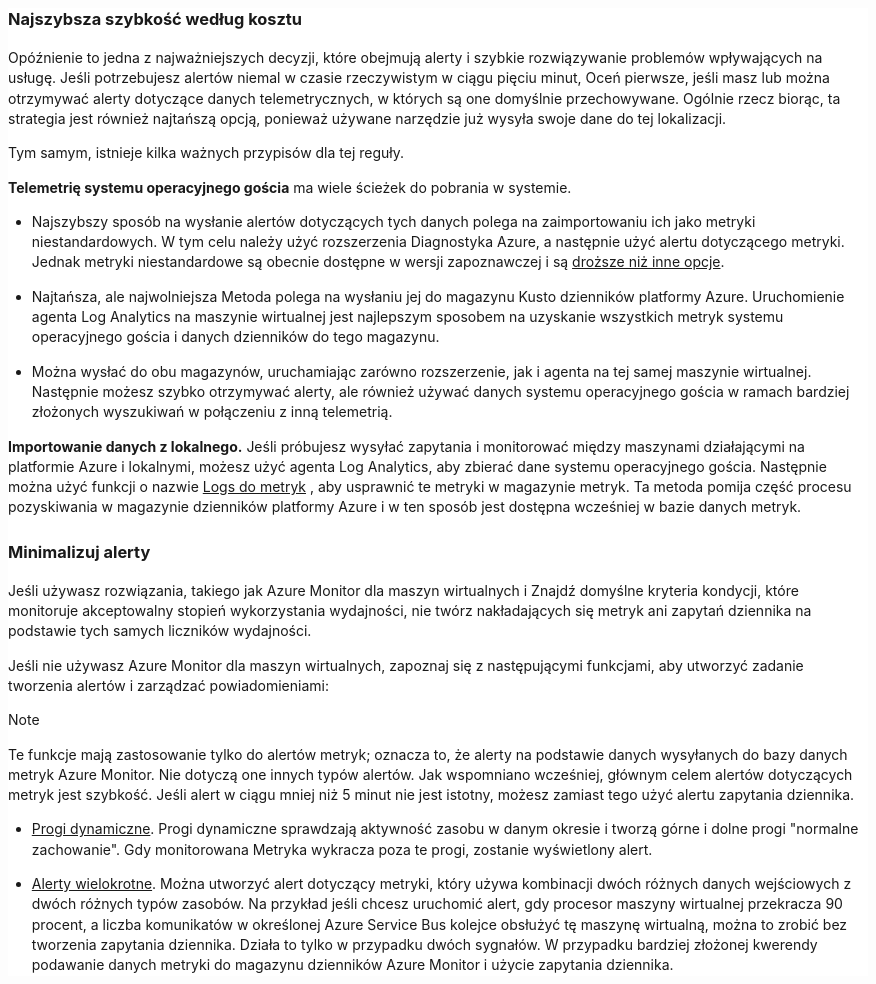 ### <a name="fastest-speed-driven-by-cost"></a>Najszybsza szybkość według kosztu

Opóźnienie to jedna z najważniejszych decyzji, które obejmują alerty i szybkie rozwiązywanie problemów wpływających na usługę. Jeśli potrzebujesz alertów niemal w czasie rzeczywistym w ciągu pięciu minut, Oceń pierwsze, jeśli masz lub można otrzymywać alerty dotyczące danych telemetrycznych, w których są one domyślnie przechowywane. Ogólnie rzecz biorąc, ta strategia jest również najtańszą opcją, ponieważ używane narzędzie już wysyła swoje dane do tej lokalizacji.

Tym samym, istnieje kilka ważnych przypisów dla tej reguły.

**Telemetrię systemu operacyjnego gościa** ma wiele ścieżek do pobrania w systemie.

- Najszybszy sposób na wysłanie alertów dotyczących tych danych polega na zaimportowaniu ich jako metryki niestandardowych. W tym celu należy użyć rozszerzenia Diagnostyka Azure, a następnie użyć alertu dotyczącego metryki. Jednak metryki niestandardowe są obecnie dostępne w wersji zapoznawczej i są [droższe niż inne opcje](https://azure.microsoft.com/pricing/details/monitor/).

- Najtańsza, ale najwolniejsza Metoda polega na wysłaniu jej do magazynu Kusto dzienników platformy Azure. Uruchomienie agenta Log Analytics na maszynie wirtualnej jest najlepszym sposobem na uzyskanie wszystkich metryk systemu operacyjnego gościa i danych dzienników do tego magazynu.

- Można wysłać do obu magazynów, uruchamiając zarówno rozszerzenie, jak i agenta na tej samej maszynie wirtualnej. Następnie możesz szybko otrzymywać alerty, ale również używać danych systemu operacyjnego gościa w ramach bardziej złożonych wyszukiwań w połączeniu z inną telemetrią.

**Importowanie danych z lokalnego.** Jeśli próbujesz wysyłać zapytania i monitorować między maszynami działającymi na platformie Azure i lokalnymi, możesz użyć agenta Log Analytics, aby zbierać dane systemu operacyjnego gościa. Następnie można użyć funkcji o nazwie [Logs do metryk](/azure/azure-monitor/platform/alerts-metric-logs) , aby usprawnić te metryki w magazynie metryk. Ta metoda pomija część procesu pozyskiwania w magazynie dzienników platformy Azure i w ten sposób jest dostępna wcześniej w bazie danych metryk.

### <a name="minimize-alerts"></a>Minimalizuj alerty

Jeśli używasz rozwiązania, takiego jak Azure Monitor dla maszyn wirtualnych i Znajdź domyślne kryteria kondycji, które monitoruje akceptowalny stopień wykorzystania wydajności, nie twórz nakładających się metryk ani zapytań dziennika na podstawie tych samych liczników wydajności.

Jeśli nie używasz Azure Monitor dla maszyn wirtualnych, zapoznaj się z następującymi funkcjami, aby utworzyć zadanie tworzenia alertów i zarządzać powiadomieniami:  

> [!NOTE]
> Te funkcje mają zastosowanie tylko do alertów metryk; oznacza to, że alerty na podstawie danych wysyłanych do bazy danych metryk Azure Monitor. Nie dotyczą one innych typów alertów. Jak wspomniano wcześniej, głównym celem alertów dotyczących metryk jest szybkość. Jeśli alert w ciągu mniej niż 5 minut nie jest istotny, możesz zamiast tego użyć alertu zapytania dziennika.

- [Progi dynamiczne](/azure/azure-monitor/platform/alerts-dynamic-thresholds). Progi dynamiczne sprawdzają aktywność zasobu w danym okresie i tworzą górne i dolne progi "normalne zachowanie". Gdy monitorowana Metryka wykracza poza te progi, zostanie wyświetlony alert.

- [Alerty wielokrotne](https://azure.microsoft.com/blog/monitor-at-scale-in-azure-monitor-with-multi-resource-metric-alerts/). Można utworzyć alert dotyczący metryki, który używa kombinacji dwóch różnych danych wejściowych z dwóch różnych typów zasobów. Na przykład jeśli chcesz uruchomić alert, gdy procesor maszyny wirtualnej przekracza 90 procent, a liczba komunikatów w określonej Azure Service Bus kolejce obsłużyć tę maszynę wirtualną, można to zrobić bez tworzenia zapytania dziennika. Działa to tylko w przypadku dwóch sygnałów. W przypadku bardziej złożonej kwerendy podawanie danych metryki do magazynu dzienników Azure Monitor i użycie zapytania dziennika.
